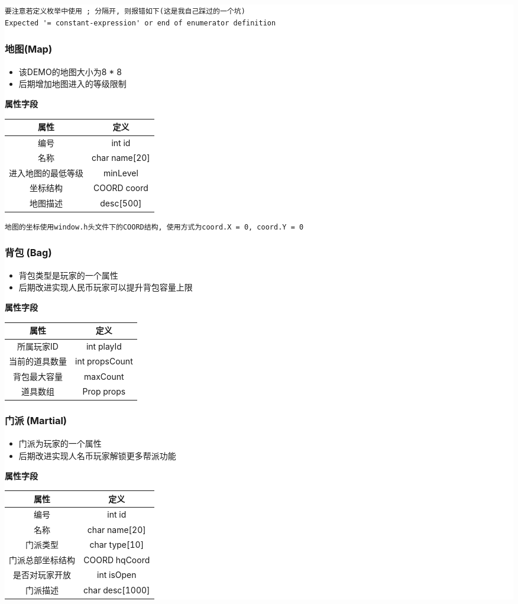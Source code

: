 ~~~
~~~
~~~
要注意若定义枚举中使用 ; 分隔开, 则报错如下(这是我自己踩过的一个坑)
Expected '= constant-expression' or end of enumerator definition
~~~


### 地图(Map)
- 该DEMO的地图大小为8 * 8
- 后期增加地图进入的等级限制

**属性字段** 

|属性|定义|
|:-:|:-:|
|编号|int id|
|名称|char name[20]|
|进入地图的最低等级|minLevel|
|坐标结构|COORD coord|
|地图描述|desc[500]|
~~~
地图的坐标使用window.h头文件下的COORD结构, 使用方式为coord.X = 0, coord.Y = 0
~~~

### 背包 (Bag)
- 背包类型是玩家的一个属性
- 后期改进实现人民币玩家可以提升背包容量上限

**属性字段**

|属性|定义|
|:-:|:-:|
|所属玩家ID|int playId|
|当前的道具数量|int propsCount|
|背包最大容量|maxCount|
|道具数组|Prop props|

### 门派 (Martial)
- 门派为玩家的一个属性
- 后期改进实现人名币玩家解锁更多帮派功能

**属性字段**

|属性|定义|
|:-:|:-:|
|编号|int id|
|名称|char name[20]|
|门派类型|char type[10]|
|门派总部坐标结构|COORD hqCoord|
|是否对玩家开放|int isOpen|
|门派描述|char desc[1000]|
